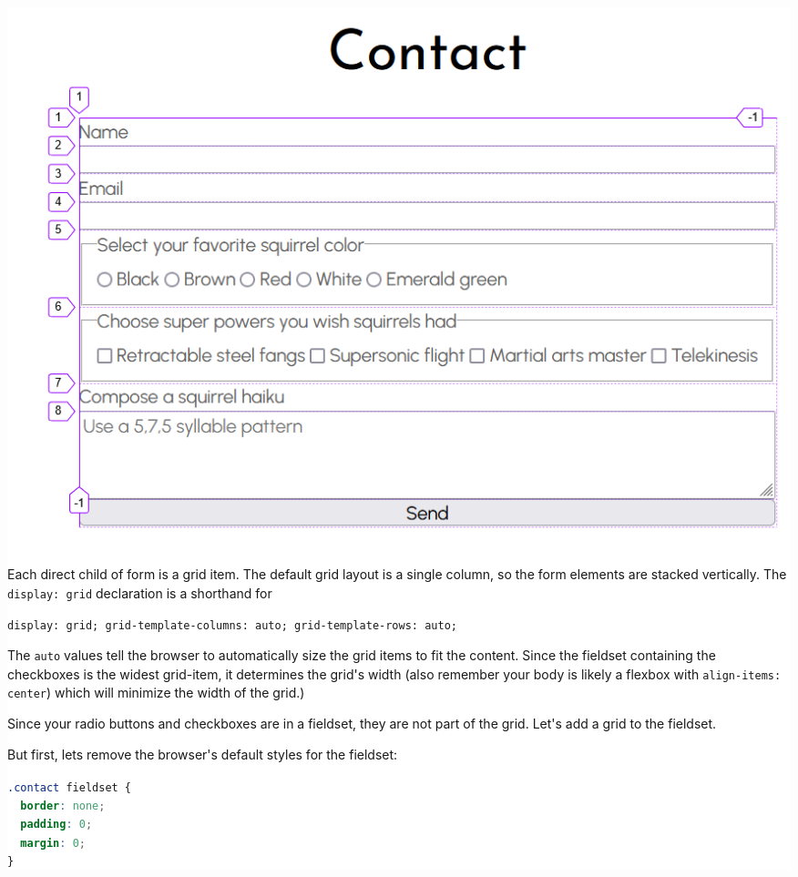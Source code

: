 ![grid layout](readme-assets/grid-1.png)

Each direct child of form is a grid item. The default grid layout is a single column, so the form elements are stacked vertically. The `display: grid` declaration is a shorthand for

```html
display: grid; grid-template-columns: auto; grid-template-rows: auto;
```

The `auto` values tell the browser to automatically size the grid items to fit the content. Since the fieldset containing the checkboxes is the widest grid-item, it determines the grid's width (also remember your body is likely a flexbox with `align-items: center`) which will minimize the width of the grid.)

Since your radio buttons and checkboxes are in a fieldset, they are not part of the grid. Let's add a grid to the fieldset.

But first, lets remove the browser's default styles for the fieldset:

```css
.contact fieldset {
  border: none;
  padding: 0;
  margin: 0;
}
```
